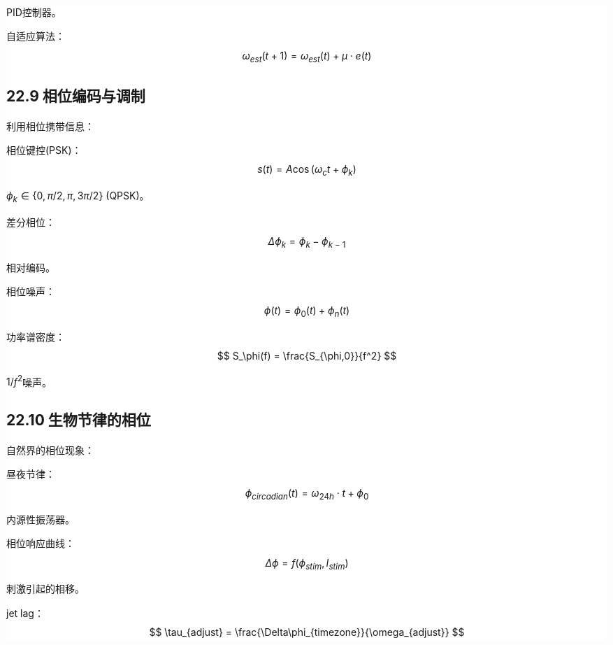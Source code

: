 PID控制器。

自适应算法：
$$
\omega_{est}(t+1) = \omega_{est}(t) + \mu \cdot e(t)
$$

## 22.9 相位编码与调制

利用相位携带信息：

相位键控(PSK)：
$$
s(t) = A\cos(\omega_c t + \phi_k)
$$

$\phi_k \in \{0, \pi/2, \pi, 3\pi/2\}$ (QPSK)。

差分相位：
$$
\Delta\phi_k = \phi_k - \phi_{k-1}
$$

相对编码。

相位噪声：
$$
\phi(t) = \phi_0(t) + \phi_n(t)
$$

功率谱密度：
$$
S_\phi(f) = \frac{S_{\phi,0}}{f^2}
$$

$1/f^2$噪声。

## 22.10 生物节律的相位

自然界的相位现象：

昼夜节律：
$$
\phi_{circadian}(t) = \omega_{24h} \cdot t + \phi_0
$$

内源性振荡器。

相位响应曲线：
$$
\Delta\phi = f(\phi_{stim}, I_{stim})
$$

刺激引起的相移。

jet lag：
$$
\tau_{adjust} = \frac{\Delta\phi_{timezone}}{\omega_{adjust}}
$$
